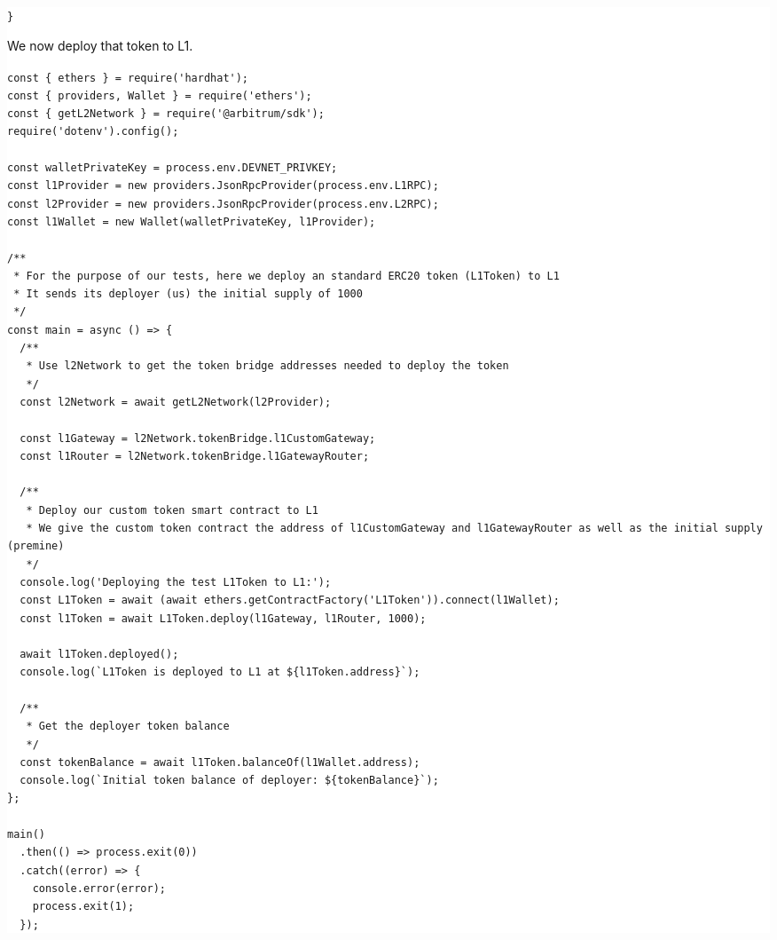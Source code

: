 ```solidity
}
```

We now deploy that token to L1.

```tsx
const { ethers } = require('hardhat');
const { providers, Wallet } = require('ethers');
const { getL2Network } = require('@arbitrum/sdk');
require('dotenv').config();

const walletPrivateKey = process.env.DEVNET_PRIVKEY;
const l1Provider = new providers.JsonRpcProvider(process.env.L1RPC);
const l2Provider = new providers.JsonRpcProvider(process.env.L2RPC);
const l1Wallet = new Wallet(walletPrivateKey, l1Provider);

/**
 * For the purpose of our tests, here we deploy an standard ERC20 token (L1Token) to L1
 * It sends its deployer (us) the initial supply of 1000
 */
const main = async () => {
  /**
   * Use l2Network to get the token bridge addresses needed to deploy the token
   */
  const l2Network = await getL2Network(l2Provider);

  const l1Gateway = l2Network.tokenBridge.l1CustomGateway;
  const l1Router = l2Network.tokenBridge.l1GatewayRouter;

  /**
   * Deploy our custom token smart contract to L1
   * We give the custom token contract the address of l1CustomGateway and l1GatewayRouter as well as the initial supply (premine)
   */
  console.log('Deploying the test L1Token to L1:');
  const L1Token = await (await ethers.getContractFactory('L1Token')).connect(l1Wallet);
  const l1Token = await L1Token.deploy(l1Gateway, l1Router, 1000);

  await l1Token.deployed();
  console.log(`L1Token is deployed to L1 at ${l1Token.address}`);

  /**
   * Get the deployer token balance
   */
  const tokenBalance = await l1Token.balanceOf(l1Wallet.address);
  console.log(`Initial token balance of deployer: ${tokenBalance}`);
};

main()
  .then(() => process.exit(0))
  .catch((error) => {
    console.error(error);
    process.exit(1);
  });
```
